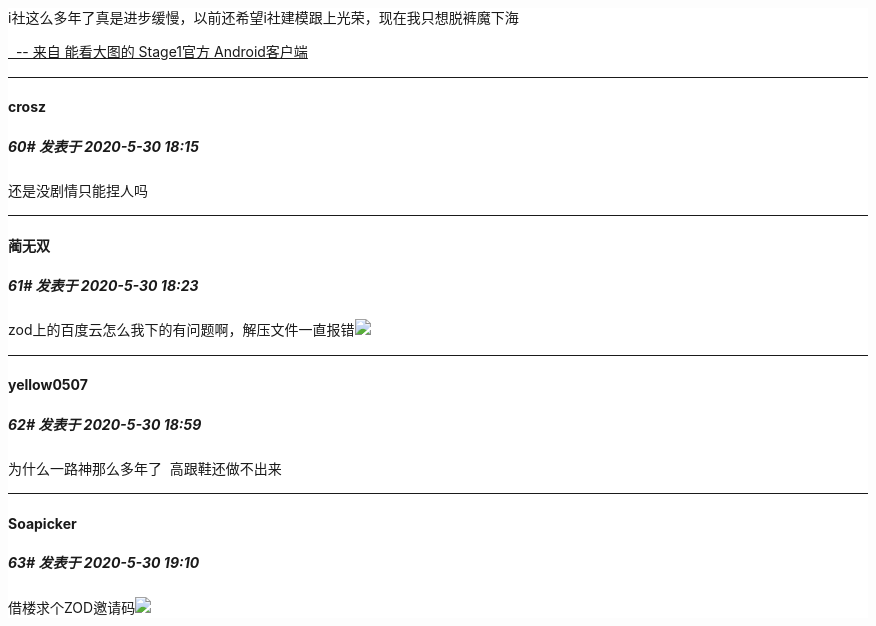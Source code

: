 


i社这么多年了真是进步缓慢，以前还希望i社建模跟上光荣，现在我只想脱裤魔下海

[  -- 来自 能看大图的 Stage1官方 Android客户端](https://www.coolapk.com/apk/140634)







-----

####  crosz  
##### 60#       发表于 2020-5-30 18:15




还是没剧情只能捏人吗







-----

####  蔺无双  
##### 61#       发表于 2020-5-30 18:23




zod上的百度云怎么我下的有问题啊，解压文件一直报错<img src="https://static.saraba1st.com/image/smiley/face2017/001.png" referrerpolicy="no-referrer">







-----

####  yellow0507  
##### 62#       发表于 2020-5-30 18:59




为什么一路神那么多年了  高跟鞋还做不出来







-----

####  Soapicker  
##### 63#       发表于 2020-5-30 19:10




借楼求个ZOD邀请码<img src="https://static.saraba1st.com/image/smiley/face2017/018.png" referrerpolicy="no-referrer">
